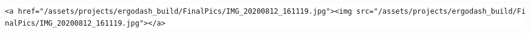     <a href="/assets/projects/ergodash_build/FinalPics/IMG_20200812_161119.jpg"><img src="/assets/projects/ergodash_build/FinalPics/IMG_20200812_161119.jpg"></a>
</figure>
<figure class="half">
